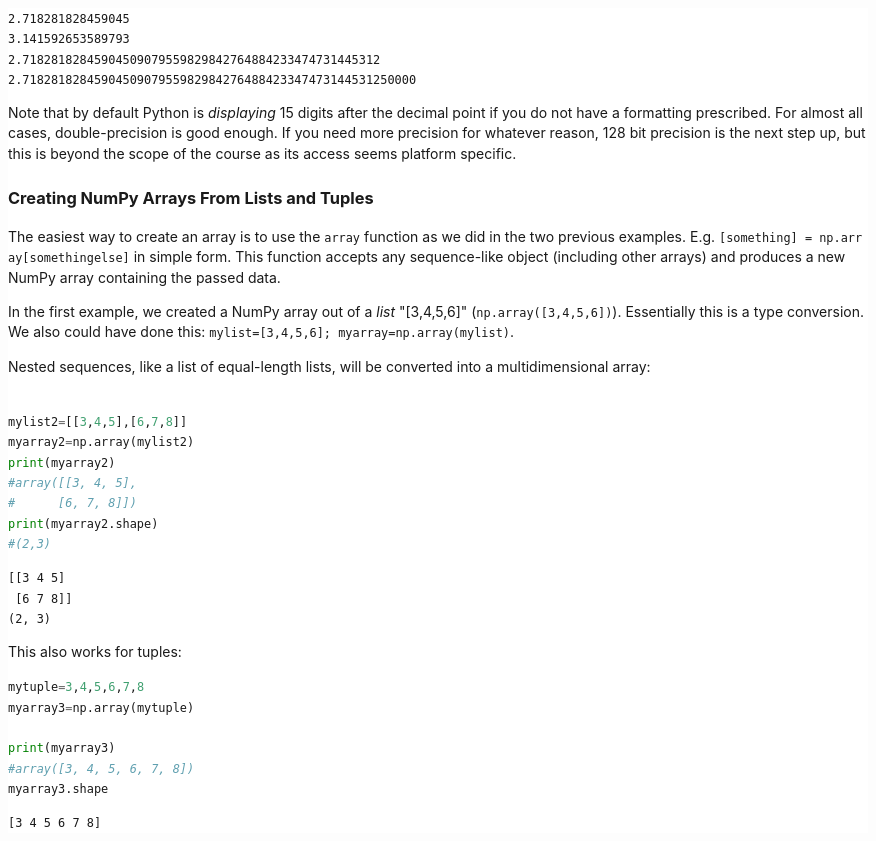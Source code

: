     2.718281828459045
    3.141592653589793
    2.71828182845904509079559829842764884233474731445312
    2.7182818284590450907955982984276488423347473144531250000


  Note that by default Python is _displaying_ 15 digits after the decimal point if you do not have a formatting prescribed.   For almost all cases, double-precision is good enough.  If you need more precision for whatever reason, 128 bit precision is the next step up, but this is beyond the scope of the course as its access seems platform specific.
  

### Creating NumPy Arrays From Lists and Tuples

The easiest way to create an array is to use the ``array`` function as we did in the two previous examples.  E.g. ``[something] = np.array[somethingelse]`` in simple form.    This function accepts any sequence-like object (including other arrays) and produces a new NumPy array containing the passed data.  


In the first example, we created a NumPy array out of a _list_  "[3,4,5,6]" (``np.array([3,4,5,6])``).  Essentially this is a type conversion.   We also could have done this: ``mylist=[3,4,5,6]; myarray=np.array(mylist)``.  

Nested sequences, like a list of equal-length lists, will be converted into a multidimensional
array:


```python

mylist2=[[3,4,5],[6,7,8]]
myarray2=np.array(mylist2)
print(myarray2)
#array([[3, 4, 5],
#      [6, 7, 8]])
print(myarray2.shape)
#(2,3)

```

    [[3 4 5]
     [6 7 8]]
    (2, 3)


This also works for tuples:


```python
mytuple=3,4,5,6,7,8
myarray3=np.array(mytuple)

print(myarray3)
#array([3, 4, 5, 6, 7, 8])
myarray3.shape
```

    [3 4 5 6 7 8]
